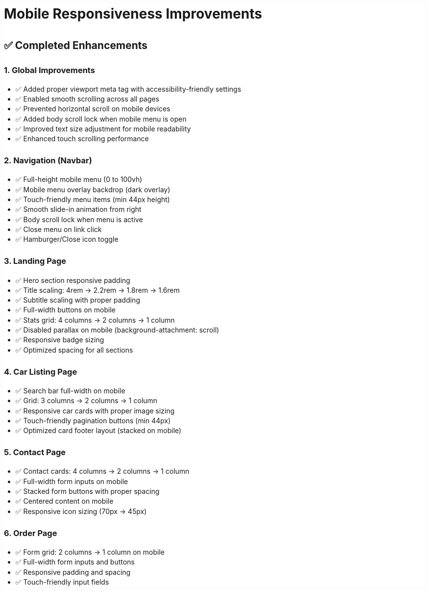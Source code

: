 # Mobile Responsiveness Improvements

## ✅ Completed Enhancements

### 1. **Global Improvements**
- ✅ Added proper viewport meta tag with accessibility-friendly settings
- ✅ Enabled smooth scrolling across all pages
- ✅ Prevented horizontal scroll on mobile devices
- ✅ Added body scroll lock when mobile menu is open
- ✅ Improved text size adjustment for mobile readability
- ✅ Enhanced touch scrolling performance

### 2. **Navigation (Navbar)**
- ✅ Full-height mobile menu (0 to 100vh)
- ✅ Mobile menu overlay backdrop (dark overlay)
- ✅ Touch-friendly menu items (min 44px height)
- ✅ Smooth slide-in animation from right
- ✅ Body scroll lock when menu is active
- ✅ Close menu on link click
- ✅ Hamburger/Close icon toggle

### 3. **Landing Page**
- ✅ Hero section responsive padding
- ✅ Title scaling: 4rem → 2.2rem → 1.8rem → 1.6rem
- ✅ Subtitle scaling with proper padding
- ✅ Full-width buttons on mobile
- ✅ Stats grid: 4 columns → 2 columns → 1 column
- ✅ Disabled parallax on mobile (background-attachment: scroll)
- ✅ Responsive badge sizing
- ✅ Optimized spacing for all sections

### 4. **Car Listing Page**
- ✅ Search bar full-width on mobile
- ✅ Grid: 3 columns → 2 columns → 1 column
- ✅ Responsive car cards with proper image sizing
- ✅ Touch-friendly pagination buttons (min 44px)
- ✅ Optimized card footer layout (stacked on mobile)

### 5. **Contact Page**
- ✅ Contact cards: 4 columns → 2 columns → 1 column
- ✅ Full-width form inputs on mobile
- ✅ Stacked form buttons with proper spacing
- ✅ Centered content on mobile
- ✅ Responsive icon sizing (70px → 45px)

### 6. **Order Page**
- ✅ Form grid: 2 columns → 1 column on mobile
- ✅ Full-width form inputs and buttons
- ✅ Responsive padding and spacing
- ✅ Touch-friendly input fields
